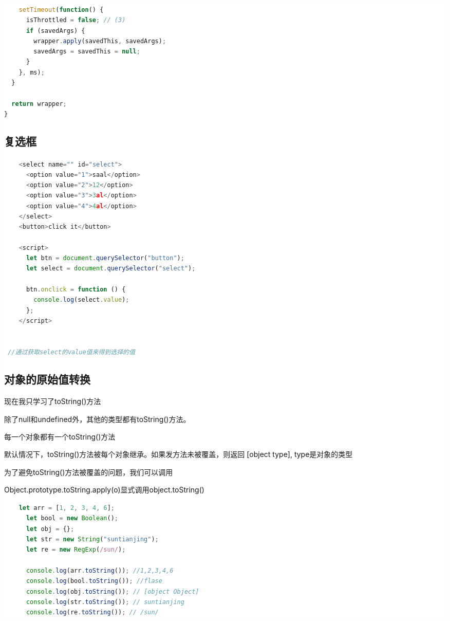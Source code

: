 ```JavaScript
    setTimeout(function() {
      isThrottled = false; // (3)
      if (savedArgs) {
        wrapper.apply(savedThis, savedArgs);
        savedArgs = savedThis = null;
      }
    }, ms);
  }

  return wrapper;
}
```



## 复选框

```JavaScript
    <select name="" id="select">
      <option value="1">saal</option>
      <option value="2">12</option>
      <option value="3">3al</option>
      <option value="4">4al</option>
    </select>
    <button>click it</button>

    <script>
      let btn = document.querySelector("button");
      let select = document.querySelector("select");

      btn.onclick = function () {
        console.log(select.value);
      };
    </script>

   
 //通过获取select的value值来得到选择的值 
```


## 对象的原始值转换

现在我只学习了toString()方法

除了null和undefined外，其他的类型都有toString()方法。

每一个对象都有一个toString()方法

默认情况下，toString()方法被每个对象继承。如果发方法未被覆盖，则返回 [object type], type是对象的类型

为了避免toString()方法被覆盖的问题，我们可以调用

Object.prototype.toString.apply(o)显式调用object.toString()

```JavaScript
    let arr = [1, 2, 3, 4, 6];
      let bool = new Boolean();
      let obj = {};
      let str = new String("suntianjing");
      let re = new RegExp(/sun/);

      console.log(arr.toString()); //1,2,3,4,6
      console.log(bool.toString()); //flase
      console.log(obj.toString()); // [object Object]
      console.log(str.toString()); // suntianjing
      console.log(re.toString()); // /sun/

```